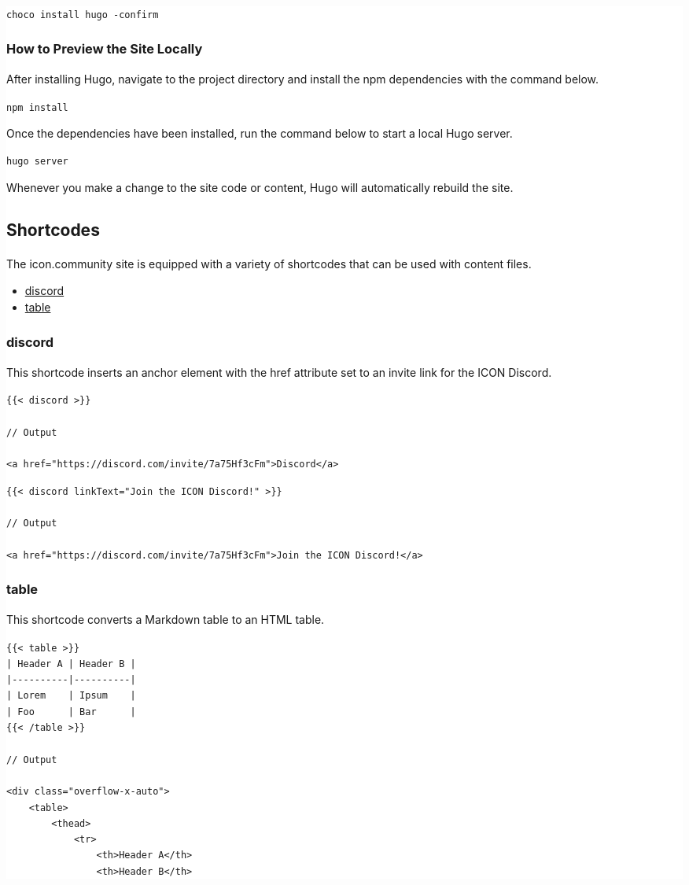 ```
choco install hugo -confirm
```

### How to Preview the Site Locally

After installing Hugo, navigate to the project directory and install the npm dependencies with the command below.

```
npm install
```

Once the dependencies have been installed, run the command below to start a local Hugo server.

```
hugo server
```

Whenever you make a change to the site code or content, Hugo will automatically rebuild the site.

## Shortcodes

The icon.community site is equipped with a variety of shortcodes that can be used with content files.

* [discord](#discord)
* [table](#table)

### discord

This shortcode inserts an anchor element with the href attribute set to an invite link for the ICON Discord.

```
{{< discord >}}

// Output

<a href="https://discord.com/invite/7a75Hf3cFm">Discord</a>
```

```
{{< discord linkText="Join the ICON Discord!" >}}

// Output

<a href="https://discord.com/invite/7a75Hf3cFm">Join the ICON Discord!</a>
```

### table

This shortcode converts a Markdown table to an HTML table.

```
{{< table >}}
| Header A | Header B |
|----------|----------|
| Lorem    | Ipsum    |
| Foo      | Bar      |
{{< /table >}}

// Output

<div class="overflow-x-auto">
    <table>
        <thead>
            <tr>
                <th>Header A</th>
                <th>Header B</th>
```